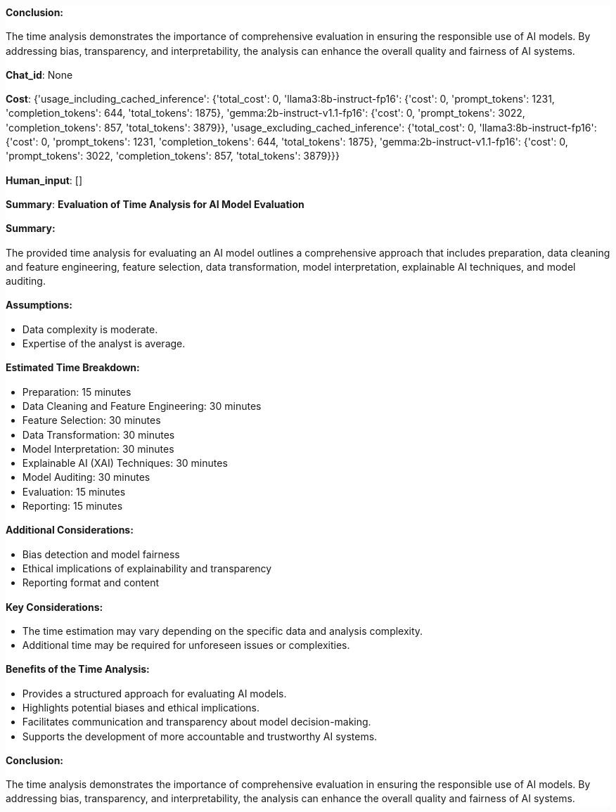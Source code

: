 **Conclusion:**

The time analysis demonstrates the importance of comprehensive evaluation in ensuring the responsible use of AI models. By addressing bias, transparency, and interpretability, the analysis can enhance the overall quality and fairness of AI systems.

**Chat_id**: None

**Cost**: {'usage_including_cached_inference': {'total_cost': 0, 'llama3:8b-instruct-fp16': {'cost': 0, 'prompt_tokens': 1231, 'completion_tokens': 644, 'total_tokens': 1875}, 'gemma:2b-instruct-v1.1-fp16': {'cost': 0, 'prompt_tokens': 3022, 'completion_tokens': 857, 'total_tokens': 3879}}, 'usage_excluding_cached_inference': {'total_cost': 0, 'llama3:8b-instruct-fp16': {'cost': 0, 'prompt_tokens': 1231, 'completion_tokens': 644, 'total_tokens': 1875}, 'gemma:2b-instruct-v1.1-fp16': {'cost': 0, 'prompt_tokens': 3022, 'completion_tokens': 857, 'total_tokens': 3879}}}

**Human_input**: []

**Summary**: **Evaluation of Time Analysis for AI Model Evaluation**

**Summary:**

The provided time analysis for evaluating an AI model outlines a comprehensive approach that includes preparation, data cleaning and feature engineering, feature selection, data transformation, model interpretation, explainable AI techniques, and model auditing.

**Assumptions:**

* Data complexity is moderate.
* Expertise of the analyst is average.

**Estimated Time Breakdown:**

* Preparation: 15 minutes
* Data Cleaning and Feature Engineering: 30 minutes
* Feature Selection: 30 minutes
* Data Transformation: 30 minutes
* Model Interpretation: 30 minutes
* Explainable AI (XAI) Techniques: 30 minutes
* Model Auditing: 30 minutes
* Evaluation: 15 minutes
* Reporting: 15 minutes

**Additional Considerations:**

* Bias detection and model fairness
* Ethical implications of explainability and transparency
* Reporting format and content

**Key Considerations:**

* The time estimation may vary depending on the specific data and analysis complexity.
* Additional time may be required for unforeseen issues or complexities.

**Benefits of the Time Analysis:**

* Provides a structured approach for evaluating AI models.
* Highlights potential biases and ethical implications.
* Facilitates communication and transparency about model decision-making.
* Supports the development of more accountable and trustworthy AI systems.

**Conclusion:**

The time analysis demonstrates the importance of comprehensive evaluation in ensuring the responsible use of AI models. By addressing bias, transparency, and interpretability, the analysis can enhance the overall quality and fairness of AI systems.

